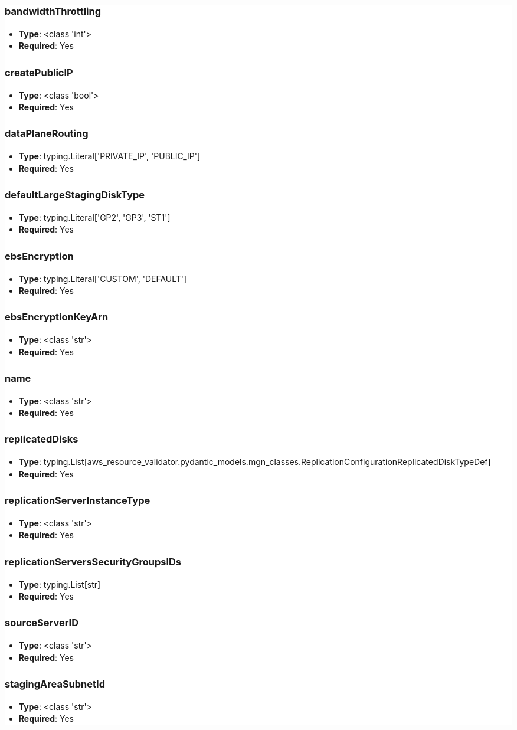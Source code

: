 ### bandwidthThrottling
- **Type**: <class 'int'>
- **Required**: Yes

### createPublicIP
- **Type**: <class 'bool'>
- **Required**: Yes

### dataPlaneRouting
- **Type**: typing.Literal['PRIVATE_IP', 'PUBLIC_IP']
- **Required**: Yes

### defaultLargeStagingDiskType
- **Type**: typing.Literal['GP2', 'GP3', 'ST1']
- **Required**: Yes

### ebsEncryption
- **Type**: typing.Literal['CUSTOM', 'DEFAULT']
- **Required**: Yes

### ebsEncryptionKeyArn
- **Type**: <class 'str'>
- **Required**: Yes

### name
- **Type**: <class 'str'>
- **Required**: Yes

### replicatedDisks
- **Type**: typing.List[aws_resource_validator.pydantic_models.mgn_classes.ReplicationConfigurationReplicatedDiskTypeDef]
- **Required**: Yes

### replicationServerInstanceType
- **Type**: <class 'str'>
- **Required**: Yes

### replicationServersSecurityGroupsIDs
- **Type**: typing.List[str]
- **Required**: Yes

### sourceServerID
- **Type**: <class 'str'>
- **Required**: Yes

### stagingAreaSubnetId
- **Type**: <class 'str'>
- **Required**: Yes

